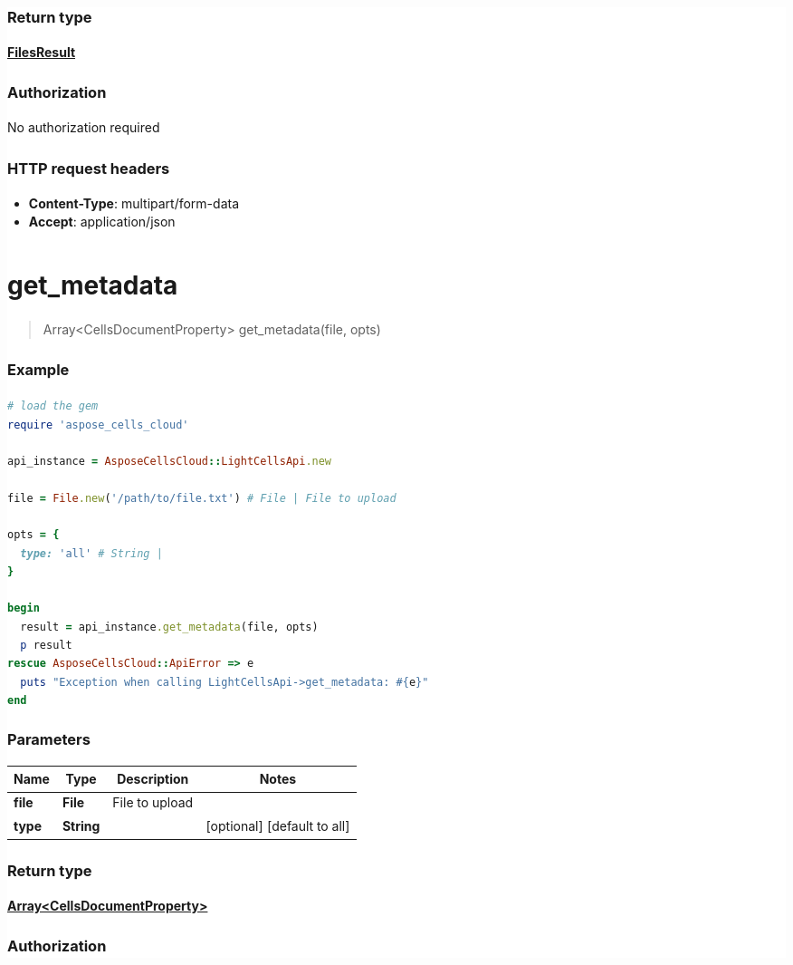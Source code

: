 ### Return type

[**FilesResult**](FilesResult.md)

### Authorization

No authorization required

### HTTP request headers

 - **Content-Type**: multipart/form-data
 - **Accept**: application/json



# **get_metadata**
> Array&lt;CellsDocumentProperty&gt; get_metadata(file, opts)



### Example
```ruby
# load the gem
require 'aspose_cells_cloud'

api_instance = AsposeCellsCloud::LightCellsApi.new

file = File.new('/path/to/file.txt') # File | File to upload

opts = { 
  type: 'all' # String | 
}

begin
  result = api_instance.get_metadata(file, opts)
  p result
rescue AsposeCellsCloud::ApiError => e
  puts "Exception when calling LightCellsApi->get_metadata: #{e}"
end
```

### Parameters

Name | Type | Description  | Notes
------------- | ------------- | ------------- | -------------
 **file** | **File**| File to upload | 
 **type** | **String**|  | [optional] [default to all]

### Return type

[**Array&lt;CellsDocumentProperty&gt;**](CellsDocumentProperty.md)

### Authorization
